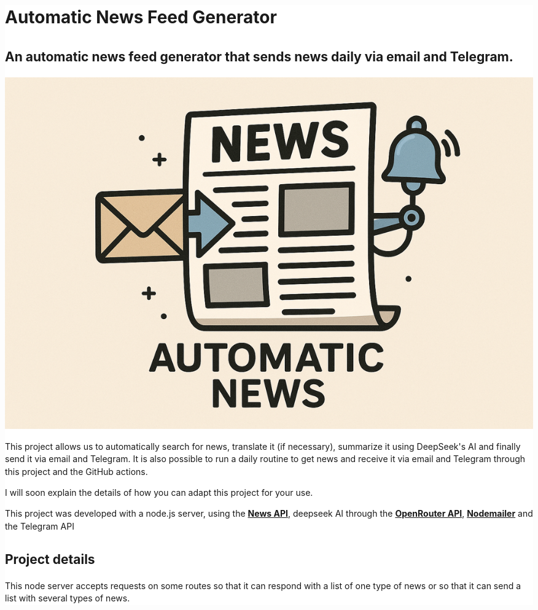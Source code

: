 # **Automatic News Feed Generator**

## An automatic news feed generator that sends news daily via email and Telegram.

![illustrative](./public/assets/auto-news-feed-generator.png)

This project allows us to automatically search for news, translate it (if necessary), summarize it using DeepSeek's AI and finally send it via email and Telegram. It is also possible to run a daily routine to get news and receive it via email and Telegram through this project and the GitHub actions.

I will soon explain the details of how you can adapt this project for your use.

This project was developed with a node.js server, using the **[News API](https://newsapi.org)**, deepseek AI through the **[OpenRouter API](https://openrouter.ai)**, **[Nodemailer](https://www.nodemailer.com)** and the Telegram API

## Project details

This node server accepts requests on some routes so that it can respond with a list of one type of news or so that it can send a list with several types of news.
